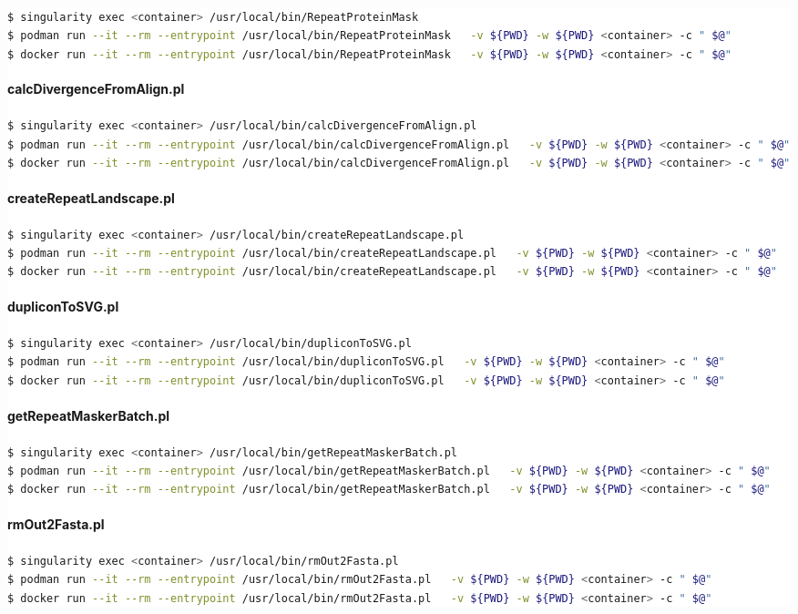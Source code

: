 ```bash
$ singularity exec <container> /usr/local/bin/RepeatProteinMask
$ podman run --it --rm --entrypoint /usr/local/bin/RepeatProteinMask   -v ${PWD} -w ${PWD} <container> -c " $@"
$ docker run --it --rm --entrypoint /usr/local/bin/RepeatProteinMask   -v ${PWD} -w ${PWD} <container> -c " $@"
```


#### calcDivergenceFromAlign.pl

```bash
$ singularity exec <container> /usr/local/bin/calcDivergenceFromAlign.pl
$ podman run --it --rm --entrypoint /usr/local/bin/calcDivergenceFromAlign.pl   -v ${PWD} -w ${PWD} <container> -c " $@"
$ docker run --it --rm --entrypoint /usr/local/bin/calcDivergenceFromAlign.pl   -v ${PWD} -w ${PWD} <container> -c " $@"
```


#### createRepeatLandscape.pl

```bash
$ singularity exec <container> /usr/local/bin/createRepeatLandscape.pl
$ podman run --it --rm --entrypoint /usr/local/bin/createRepeatLandscape.pl   -v ${PWD} -w ${PWD} <container> -c " $@"
$ docker run --it --rm --entrypoint /usr/local/bin/createRepeatLandscape.pl   -v ${PWD} -w ${PWD} <container> -c " $@"
```


#### dupliconToSVG.pl

```bash
$ singularity exec <container> /usr/local/bin/dupliconToSVG.pl
$ podman run --it --rm --entrypoint /usr/local/bin/dupliconToSVG.pl   -v ${PWD} -w ${PWD} <container> -c " $@"
$ docker run --it --rm --entrypoint /usr/local/bin/dupliconToSVG.pl   -v ${PWD} -w ${PWD} <container> -c " $@"
```


#### getRepeatMaskerBatch.pl

```bash
$ singularity exec <container> /usr/local/bin/getRepeatMaskerBatch.pl
$ podman run --it --rm --entrypoint /usr/local/bin/getRepeatMaskerBatch.pl   -v ${PWD} -w ${PWD} <container> -c " $@"
$ docker run --it --rm --entrypoint /usr/local/bin/getRepeatMaskerBatch.pl   -v ${PWD} -w ${PWD} <container> -c " $@"
```


#### rmOut2Fasta.pl

```bash
$ singularity exec <container> /usr/local/bin/rmOut2Fasta.pl
$ podman run --it --rm --entrypoint /usr/local/bin/rmOut2Fasta.pl   -v ${PWD} -w ${PWD} <container> -c " $@"
$ docker run --it --rm --entrypoint /usr/local/bin/rmOut2Fasta.pl   -v ${PWD} -w ${PWD} <container> -c " $@"
```
